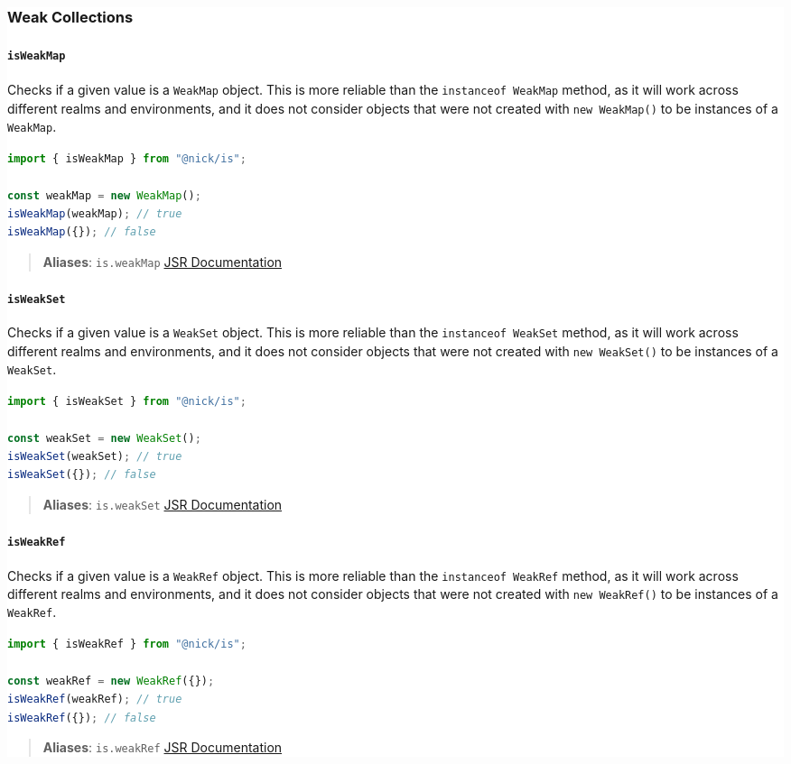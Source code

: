 
### Weak Collections

#### `isWeakMap`

Checks if a given value is a `WeakMap` object. This is more reliable than the
`instanceof WeakMap` method, as it will work across different realms and
environments, and it does not consider objects that were not created with
`new WeakMap()` to be instances of a `WeakMap`.

```ts
import { isWeakMap } from "@nick/is";

const weakMap = new WeakMap();
isWeakMap(weakMap); // true
isWeakMap({}); // false
```

> **Aliases**: `is.weakMap`
> [JSR Documentation](https://jsr.io/@nick/is/doc/~/isWeakMap)

#### `isWeakSet`

Checks if a given value is a `WeakSet` object. This is more reliable than the
`instanceof WeakSet` method, as it will work across different realms and
environments, and it does not consider objects that were not created with
`new WeakSet()` to be instances of a `WeakSet`.

```ts
import { isWeakSet } from "@nick/is";

const weakSet = new WeakSet();
isWeakSet(weakSet); // true
isWeakSet({}); // false
```

> **Aliases**: `is.weakSet`
> [JSR Documentation](https://jsr.io/@nick/is/doc/~/isWeakSet)

#### `isWeakRef`

Checks if a given value is a `WeakRef` object. This is more reliable than the
`instanceof WeakRef` method, as it will work across different realms and
environments, and it does not consider objects that were not created with
`new WeakRef()` to be instances of a `WeakRef`.

```ts
import { isWeakRef } from "@nick/is";

const weakRef = new WeakRef({});
isWeakRef(weakRef); // true
isWeakRef({}); // false
```

> **Aliases**: `is.weakRef`
> [JSR Documentation](https://jsr.io/@nick/is/doc/~/isWeakRef)
